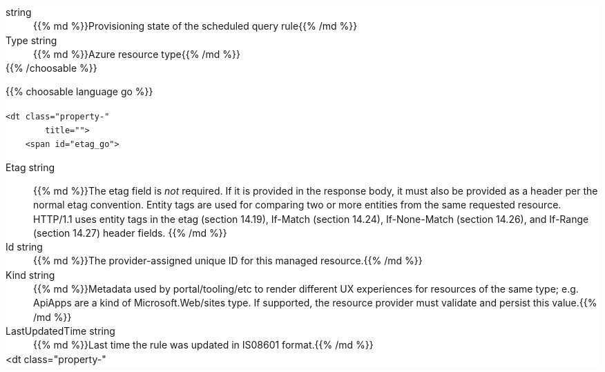 </span>
        <span class="property-indicator"></span>
        <span class="property-type">string</span>
    </dt>
    <dd>{{% md %}}Provisioning state of the scheduled query rule{{% /md %}}</dd>
    <dt class="property-"
            title="">
        <span id="type_csharp">
<a href="#type_csharp" style="color: inherit; text-decoration: inherit;">Type</a>
</span>
        <span class="property-indicator"></span>
        <span class="property-type">string</span>
    </dt>
    <dd>{{% md %}}Azure resource type{{% /md %}}</dd>
</dl>
{{% /choosable %}}

{{% choosable language go %}}
<dl class="resources-properties">

    <dt class="property-"
            title="">
        <span id="etag_go">
<a href="#etag_go" style="color: inherit; text-decoration: inherit;">Etag</a>
</span>
        <span class="property-indicator"></span>
        <span class="property-type">string</span>
    </dt>
    <dd>{{% md %}}The etag field is *not* required. If it is provided in the response body, it must also be provided as a header per the normal etag convention.  Entity tags are used for comparing two or more entities from the same requested resource. HTTP/1.1 uses entity tags in the etag (section 14.19), If-Match (section 14.24), If-None-Match (section 14.26), and If-Range (section 14.27) header fields. {{% /md %}}</dd>
    <dt class="property-"
            title="">
        <span id="id_go">
<a href="#id_go" style="color: inherit; text-decoration: inherit;">Id</a>
</span>
        <span class="property-indicator"></span>
        <span class="property-type">string</span>
    </dt>
    <dd>{{% md %}}The provider-assigned unique ID for this managed resource.{{% /md %}}</dd>
    <dt class="property-"
            title="">
        <span id="kind_go">
<a href="#kind_go" style="color: inherit; text-decoration: inherit;">Kind</a>
</span>
        <span class="property-indicator"></span>
        <span class="property-type">string</span>
    </dt>
    <dd>{{% md %}}Metadata used by portal/tooling/etc to render different UX experiences for resources of the same type; e.g. ApiApps are a kind of Microsoft.Web/sites type.  If supported, the resource provider must validate and persist this value.{{% /md %}}</dd>
    <dt class="property-"
            title="">
        <span id="lastupdatedtime_go">
<a href="#lastupdatedtime_go" style="color: inherit; text-decoration: inherit;">Last<wbr>Updated<wbr>Time</a>
</span>
        <span class="property-indicator"></span>
        <span class="property-type">string</span>
    </dt>
    <dd>{{% md %}}Last time the rule was updated in IS08601 format.{{% /md %}}</dd>
    <dt class="property-"